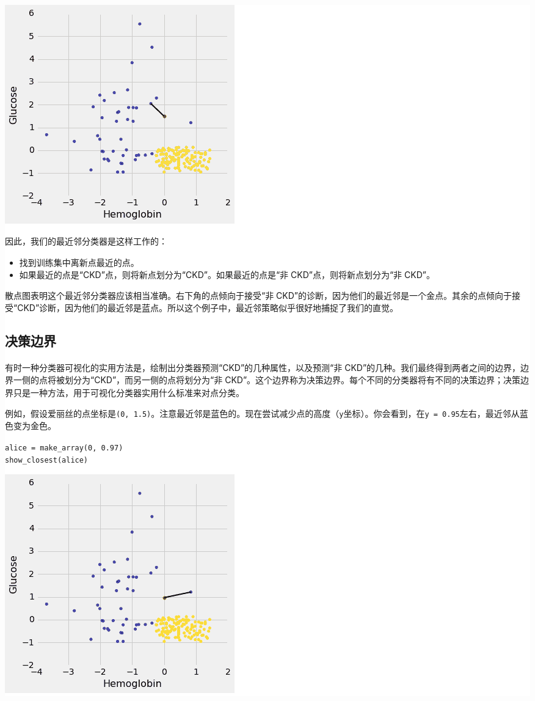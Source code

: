 ![](../img/9762ca9803477b2761cb63a32061a069.png)

因此，我们的最近邻分类器是这样工作的：

*   找到训练集中离新点最近的点。
*   如果最近的点是“CKD”点，则将新点划分为“CKD”。如果最近的点是“非 CKD”点，则将新点划分为“非 CKD”。

散点图表明这个最近邻分类器应该相当准确。右下角的点倾向于接受“非 CKD”的诊断，因为他们的最近邻是一个金点。其余的点倾向于接受“CKD”诊断，因为他们的最近邻是蓝点。所以这个例子中，最近邻策略似乎很好地捕捉了我们的直觉。

## 决策边界

有时一种分类器可视化的实用方法是，绘制出分类器预测“CKD”的几种属性，以及预测“非 CKD”的几种。我们最终得到两者之间的边界，边界一侧的点将被划分为“CKD”，而另一侧的点将划分为“非 CKD”。这个边界称为决策边界。每个不同的分类器将有不同的决策边界；决策边界只是一种方法，用于可视化分类器实用什么标准来对点分类。

例如，假设爱丽丝的点坐标是`(0, 1.5)`。注意最近邻是蓝色的。现在尝试减少点的高度（`y`坐标）。你会看到，在`y = 0.95`左右，最近邻从蓝色变为金色。

```
alice = make_array(0, 0.97)
show_closest(alice)
```

![](../img/af017f3c66ee1cb1c1b160ab7f8c6a22.png)
